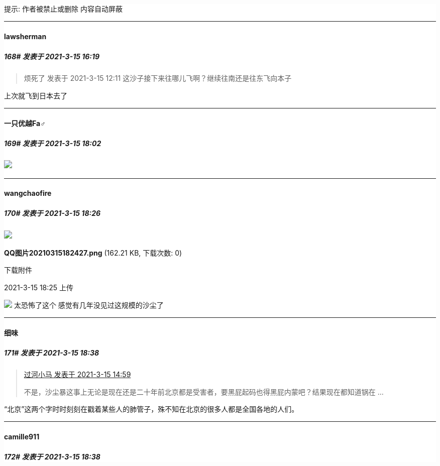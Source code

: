 提示: 作者被禁止或删除 内容自动屏蔽


*****

####  lawsherman  
##### 168#       发表于 2021-3-15 16:19


<blockquote>烦死了 发表于 2021-3-15 12:11
这沙子接下来往哪儿飞啊？继续往南还是往东飞向本子</blockquote>
上次就飞到日本去了


*****

####  一只优越Fa♂  
##### 169#       发表于 2021-3-15 18:02


<img src="http://image.nmc.cn/product/2021/03/15/IMAT/medium/SEVP_NMC_IMAT_SFER_EDST_ACHN_L88_P9_20210315080002400_XML_1.jpg" referrerpolicy="no-referrer">


*****

####  wangchaofire  
##### 170#       发表于 2021-3-15 18:26


<img src="https://img.saraba1st.com/forum/202103/15/182534rz0o4pe4epe0ex0r.png" referrerpolicy="no-referrer">


<strong>QQ图片20210315182427.png</strong> (162.21 KB, 下载次数: 0)

下载附件

2021-3-15 18:25 上传


<img src="https://static.saraba1st.com/image/smiley/face2017/001.png" referrerpolicy="no-referrer"> 太恐怖了这个 感觉有几年没见过这规模的沙尘了


*****

####  细味  
##### 171#       发表于 2021-3-15 18:38


<blockquote><a href="httphttps://bbs.saraba1st.com/2b/forum.php?mod=redirect&amp;goto=findpost&amp;pid=50631504&amp;ptid=1993214" target="_blank">过河小马 发表于 2021-3-15 14:59</a>

不是，沙尘暴这事上无论是现在还是二十年前北京都是受害者，要黑屁起码也得黑屁内蒙吧？结果现在都知道锅在 ...</blockquote>
“北京”这两个字时时刻刻在戳着某些人的肺管子，殊不知在北京的很多人都是全国各地的人们。


*****

####  camille911  
##### 172#       发表于 2021-3-15 18:38
